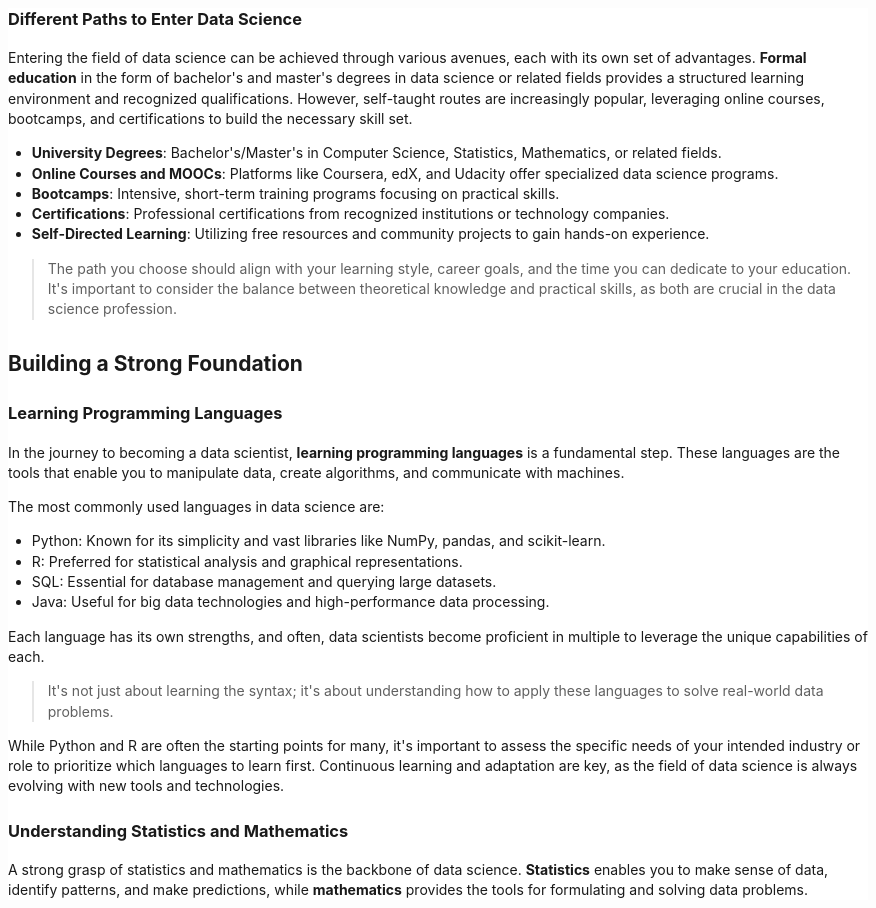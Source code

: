 ### Different Paths to Enter Data Science

Entering the field of data science can be achieved through various avenues, each with its own set of advantages. **Formal education** in the form of bachelor's and master's degrees in data science or related fields provides a structured learning environment and recognized qualifications. However, self-taught routes are increasingly popular, leveraging online courses, bootcamps, and certifications to build the necessary skill set.

- **University Degrees**: Bachelor's/Master's in Computer Science, Statistics, Mathematics, or related fields.
- **Online Courses and MOOCs**: Platforms like Coursera, edX, and Udacity offer specialized data science programs.
- **Bootcamps**: Intensive, short-term training programs focusing on practical skills.
- **Certifications**: Professional certifications from recognized institutions or technology companies.
- **Self-Directed Learning**: Utilizing free resources and community projects to gain hands-on experience.

> The path you choose should align with your learning style, career goals, and the time you can dedicate to your education. It's important to consider the balance between theoretical knowledge and practical skills, as both are crucial in the data science profession.

## Building a Strong Foundation

### Learning Programming Languages

In the journey to becoming a data scientist, **learning programming languages** is a fundamental step. These languages are the tools that enable you to manipulate data, create algorithms, and communicate with machines.

The most commonly used languages in data science are:

- Python: Known for its simplicity and vast libraries like NumPy, pandas, and scikit-learn.
- R: Preferred for statistical analysis and graphical representations.
- SQL: Essential for database management and querying large datasets.
- Java: Useful for big data technologies and high-performance data processing.

Each language has its own strengths, and often, data scientists become proficient in multiple to leverage the unique capabilities of each.

> It's not just about learning the syntax; it's about understanding how to apply these languages to solve real-world data problems.

While Python and R are often the starting points for many, it's important to assess the specific needs of your intended industry or role to prioritize which languages to learn first. Continuous learning and adaptation are key, as the field of data science is always evolving with new tools and technologies.

### Understanding Statistics and Mathematics

A strong grasp of statistics and mathematics is the backbone of data science. **Statistics** enables you to make sense of data, identify patterns, and make predictions, while **mathematics** provides the tools for formulating and solving data problems.
